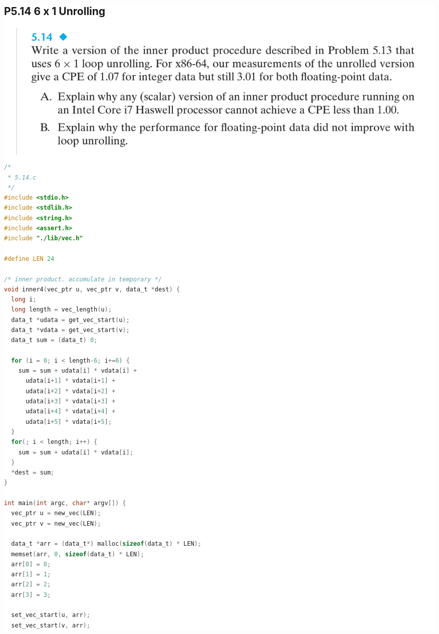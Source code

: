 ## P5.14 6 x 1 Unrolling
> ![image.png](./Code_Optimization.assets/20231024_0926019376.png)

```c
/*
 * 5.14.c
 */
#include <stdio.h>
#include <stdlib.h>
#include <string.h>
#include <assert.h>
#include "./lib/vec.h"

#define LEN 24

/* inner product. accumulate in temporary */
void inner4(vec_ptr u, vec_ptr v, data_t *dest) {
  long i;
  long length = vec_length(u);
  data_t *udata = get_vec_start(u);
  data_t *vdata = get_vec_start(v);
  data_t sum = (data_t) 0;

  for (i = 0; i < length-6; i+=6) {
    sum = sum + udata[i] * vdata[i] +
      udata[i+1] * vdata[i+1] +
      udata[i+2] * vdata[i+2] +
      udata[i+3] * vdata[i+3] +
      udata[i+4] * vdata[i+4] +
      udata[i+5] * vdata[i+5];
  }
  for(; i < length; i++) {
    sum = sum + udata[i] * vdata[i];
  }
  *dest = sum;
}

int main(int argc, char* argv[]) {
  vec_ptr u = new_vec(LEN);
  vec_ptr v = new_vec(LEN);

  data_t *arr = (data_t*) malloc(sizeof(data_t) * LEN);
  memset(arr, 0, sizeof(data_t) * LEN);
  arr[0] = 0;
  arr[1] = 1;
  arr[2] = 2;
  arr[3] = 3;

  set_vec_start(u, arr);
  set_vec_start(v, arr);
```